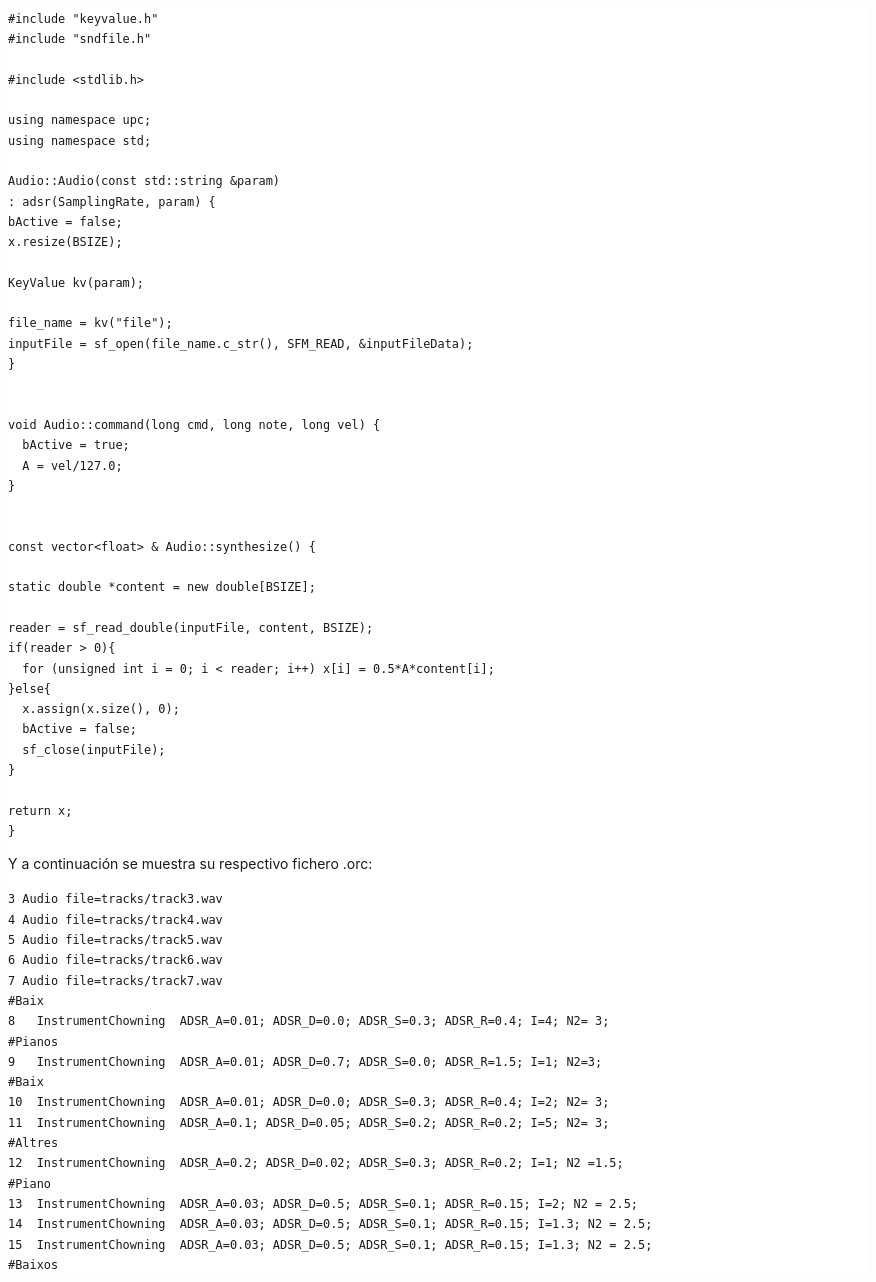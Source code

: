   ```
#include "keyvalue.h"
#include "sndfile.h"

#include <stdlib.h>

using namespace upc;
using namespace std;

Audio::Audio(const std::string &param) 
  : adsr(SamplingRate, param) {
  bActive = false;
  x.resize(BSIZE);

  KeyValue kv(param);
  
  file_name = kv("file");
  inputFile = sf_open(file_name.c_str(), SFM_READ, &inputFileData);
}


void Audio::command(long cmd, long note, long vel) {
    bActive = true;
    A = vel/127.0;
}


const vector<float> & Audio::synthesize() {

static double *content = new double[BSIZE];

  reader = sf_read_double(inputFile, content, BSIZE);
  if(reader > 0){
    for (unsigned int i = 0; i < reader; i++) x[i] = 0.5*A*content[i];
  }else{
    x.assign(x.size(), 0);
    bActive = false;
    sf_close(inputFile);
  }
  
  return x;
}  
  ```
  Y a continuación se muestra su respectivo fichero .orc:
  
  ```
3 Audio file=tracks/track3.wav
4 Audio file=tracks/track4.wav
5 Audio file=tracks/track5.wav
6 Audio file=tracks/track6.wav
7 Audio file=tracks/track7.wav
#Baix
8   InstrumentChowning  ADSR_A=0.01; ADSR_D=0.0; ADSR_S=0.3; ADSR_R=0.4; I=4; N2= 3;
#Pianos
9   InstrumentChowning  ADSR_A=0.01; ADSR_D=0.7; ADSR_S=0.0; ADSR_R=1.5; I=1; N2=3;
#Baix
10  InstrumentChowning  ADSR_A=0.01; ADSR_D=0.0; ADSR_S=0.3; ADSR_R=0.4; I=2; N2= 3;
11  InstrumentChowning	ADSR_A=0.1; ADSR_D=0.05; ADSR_S=0.2; ADSR_R=0.2; I=5; N2= 3;
#Altres
12  InstrumentChowning  ADSR_A=0.2; ADSR_D=0.02; ADSR_S=0.3; ADSR_R=0.2; I=1; N2 =1.5;
#Piano
13  InstrumentChowning  ADSR_A=0.03; ADSR_D=0.5; ADSR_S=0.1; ADSR_R=0.15; I=2; N2 = 2.5;
14  InstrumentChowning  ADSR_A=0.03; ADSR_D=0.5; ADSR_S=0.1; ADSR_R=0.15; I=1.3; N2 = 2.5;
15  InstrumentChowning  ADSR_A=0.03; ADSR_D=0.5; ADSR_S=0.1; ADSR_R=0.15; I=1.3; N2 = 2.5;
#Baixos
  ```